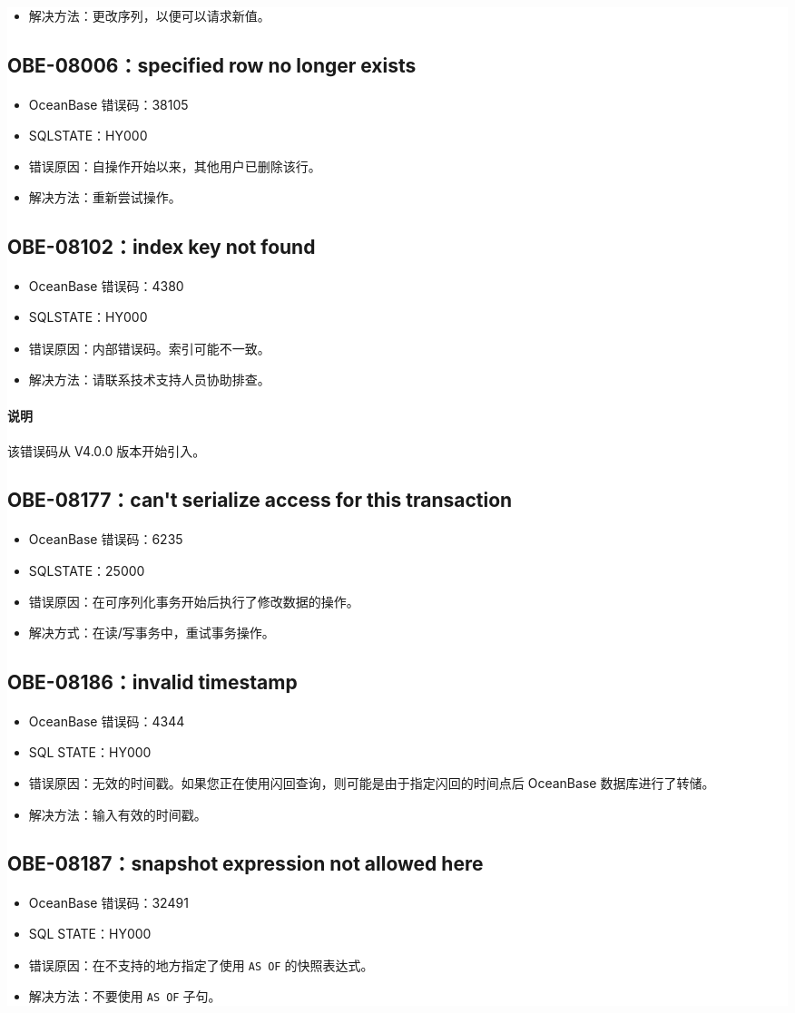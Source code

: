 * 解决方法：更改序列，以便可以请求新值。

## OBE-08006：specified row no longer exists

* OceanBase 错误码：38105

* SQLSTATE：HY000

* 错误原因：自操作开始以来，其他用户已删除该行。

* 解决方法：重新尝试操作。

## OBE-08102：index key not found

* OceanBase 错误码：4380

* SQLSTATE：HY000

* 错误原因：内部错误码。索引可能不一致。

* 解决方法：请联系技术支持人员协助排查。

<main id="notice" type='explain'>
  <h4>说明</h4>
  <p>该错误码从 V4.0.0 版本开始引入。</p>
</main>

## OBE-08177：can't serialize access for this transaction

* OceanBase 错误码：6235

* SQLSTATE：25000

* 错误原因：在可序列化事务开始后执行了修改数据的操作。

* 解决方式：在读/写事务中，重试事务操作。

## OBE-08186：invalid timestamp

* OceanBase 错误码：4344

* SQL STATE：HY000

* 错误原因：无效的时间戳。如果您正在使用闪回查询，则可能是由于指定闪回的时间点后 OceanBase 数据库进行了转储。

* 解决方法：输入有效的时间戳。

## OBE-08187：snapshot expression not allowed here

* OceanBase 错误码：32491

* SQL STATE：HY000

* 错误原因：在不支持的地方指定了使用 `AS OF` 的快照表达式。

* 解决方法：不要使用 `AS OF` 子句。
